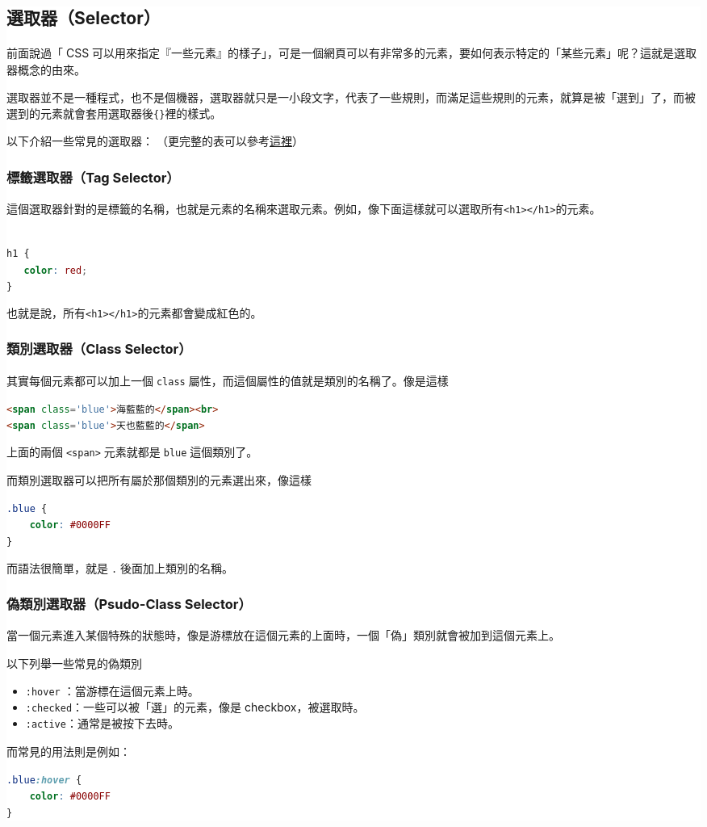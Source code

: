 ## 選取器（Selector）

前面說過「 CSS 可以用來指定『一些元素』的樣子」，可是一個網頁可以有非常多的元素，要如何表示特定的「某些元素」呢？這就是選取器概念的由來。

選取器並不是一種程式，也不是個機器，選取器就只是一小段文字，代表了一些規則，而滿足這些規則的元素，就算是被「選到」了，而被選到的元素就會套用選取器後`{}`裡的樣式。

以下介紹一些常見的選取器：
（更完整的表可以參考[這裡](https://developer.mozilla.org/en/docs/Web/Guide/CSS/Getting_started/Selectors)）
### 標籤選取器（Tag Selector）

這個選取器針對的是標籤的名稱，也就是元素的名稱來選取元素。例如，像下面這樣就可以選取所有`<h1></h1>`的元素。

```css

h1 {
   color: red;
}
```

也就是說，所有`<h1></h1>`的元素都會變成紅色的。

### 類別選取器（Class Selector）

其實每個元素都可以加上一個 `class` 屬性，而這個屬性的值就是類別的名稱了。像是這樣

```html
<span class='blue'>海藍藍的</span><br>
<span class='blue'>天也藍藍的</span>
```

上面的兩個 `<span>` 元素就都是 `blue` 這個類別了。

而類別選取器可以把所有屬於那個類別的元素選出來，像這樣

```css
.blue {
    color: #0000FF
}
```

而語法很簡單，就是 `.` 後面加上類別的名稱。


### 偽類別選取器（Psudo-Class Selector）

當一個元素進入某個特殊的狀態時，像是游標放在這個元素的上面時，一個「偽」類別就會被加到這個元素上。

以下列舉一些常見的偽類別

* `:hover` ：當游標在這個元素上時。
* `:checked`：一些可以被「選」的元素，像是 checkbox，被選取時。
* `:active`：通常是被按下去時。

而常見的用法則是例如：

```css
.blue:hover {
    color: #0000FF
}
```
